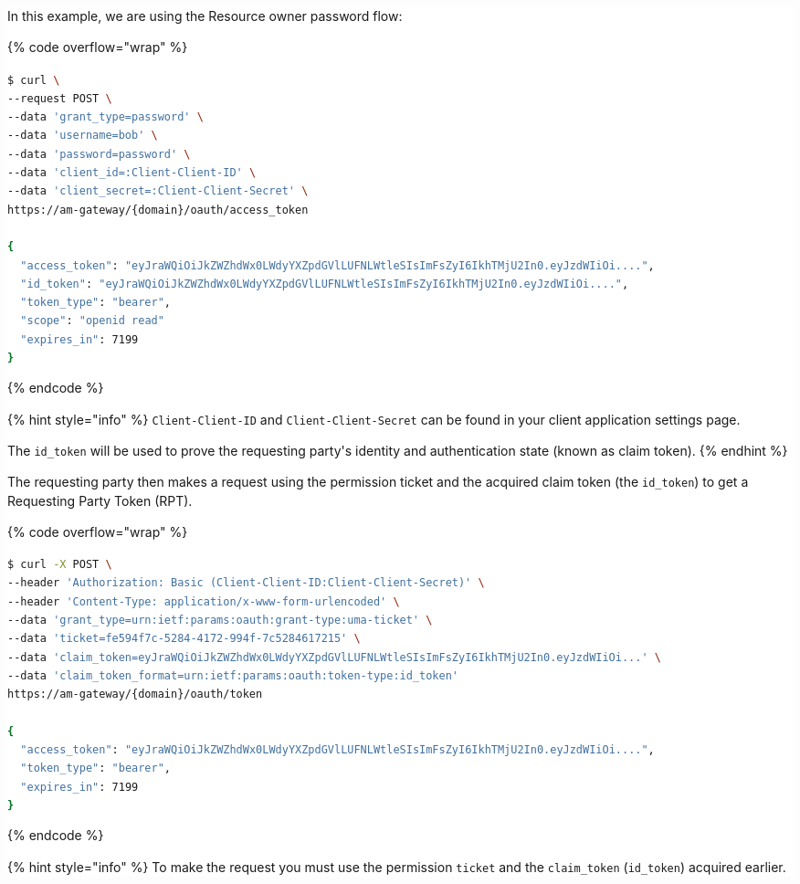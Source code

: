 In this example, we are using the Resource owner password flow:

{% code overflow="wrap" %}
```sh
$ curl \
--request POST \
--data 'grant_type=password' \
--data 'username=bob' \
--data 'password=password' \
--data 'client_id=:Client-Client-ID' \
--data 'client_secret=:Client-Client-Secret' \
https://am-gateway/{domain}/oauth/access_token

{
  "access_token": "eyJraWQiOiJkZWZhdWx0LWdyYXZpdGVlLUFNLWtleSIsImFsZyI6IkhTMjU2In0.eyJzdWIiOi....",
  "id_token": "eyJraWQiOiJkZWZhdWx0LWdyYXZpdGVlLUFNLWtleSIsImFsZyI6IkhTMjU2In0.eyJzdWIiOi....",
  "token_type": "bearer",
  "scope": "openid read"
  "expires_in": 7199
}
```
{% endcode %}

{% hint style="info" %}
`Client-Client-ID` and `Client-Client-Secret` can be found in your client application settings page.

The `id_token` will be used to prove the requesting party's identity and authentication state (known as claim token).
{% endhint %}

The requesting party then makes a request using the permission ticket and the acquired claim token (the `id_token`) to get a Requesting Party Token (RPT).

{% code overflow="wrap" %}
```sh
$ curl -X POST \
--header 'Authorization: Basic (Client-Client-ID:Client-Client-Secret)' \
--header 'Content-Type: application/x-www-form-urlencoded' \
--data 'grant_type=urn:ietf:params:oauth:grant-type:uma-ticket' \
--data 'ticket=fe594f7c-5284-4172-994f-7c5284617215' \
--data 'claim_token=eyJraWQiOiJkZWZhdWx0LWdyYXZpdGVlLUFNLWtleSIsImFsZyI6IkhTMjU2In0.eyJzdWIiOi...' \
--data 'claim_token_format=urn:ietf:params:oauth:token-type:id_token'
https://am-gateway/{domain}/oauth/token

{
  "access_token": "eyJraWQiOiJkZWZhdWx0LWdyYXZpdGVlLUFNLWtleSIsImFsZyI6IkhTMjU2In0.eyJzdWIiOi....",
  "token_type": "bearer",
  "expires_in": 7199
}
```
{% endcode %}

{% hint style="info" %}
To make the request you must use the permission `ticket` and the `claim_token` (`id_token`) acquired earlier.
